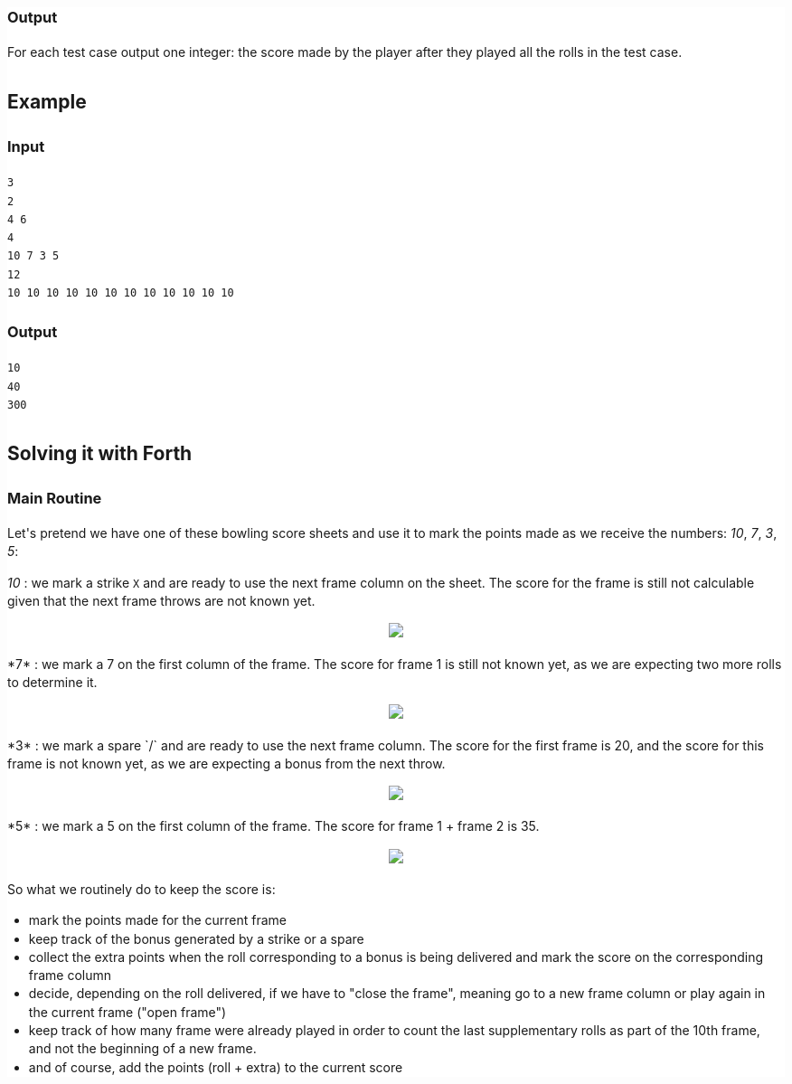 ### Output

For each test case output one integer: the score made by the player after they played all the rolls in the test case.

## Example
### Input

    3
    2
    4 6
    4
    10 7 3 5
    12
    10 10 10 10 10 10 10 10 10 10 10 10

### Output

    10
    40
    300

## Solving it with Forth
### Main Routine
Let's pretend we have one of these bowling score sheets and use it to mark the points made as we receive the numbers: *10*, *7*, *3*, *5*:

*10* : we mark a strike `X` and are ready to use the next frame column on the sheet. The score for the frame is still not calculable given that the next frame throws are not known yet.
<p align="center"> <img src="/images/score_sheet1.png" width="75%" /> </p>
*7* : we mark a 7 on the first column of the frame. The score for frame 1 is still not known yet, as we are expecting two more rolls to determine it.
<p align="center"> <img src="/images/score_sheet2.png" width="75%" /> </p>
*3* : we mark a spare `/` and are ready to use the next frame column. The score for the first frame is 20, and the score for this frame is not known yet, as we are expecting a bonus from the next throw.
<p align="center"> <img src="/images/score_sheet3.png" width="75%" /> </p>
*5* : we mark a 5 on the first column of the frame. The score for frame 1 + frame 2 is 35.
<p align="center"> <img src="/images/score_sheet4.png" width="75%" /> </p>

So what we routinely do to keep the score is:

- mark the points made for the current frame
- keep track of the bonus generated by a strike or a spare
- collect the extra points when the roll corresponding to a bonus is being delivered and mark the score on the corresponding frame column
- decide, depending on the roll delivered, if we have to "close the frame", meaning go to a new frame column or play again in the current frame ("open frame")
- keep track of how many frame were already played in order to count the last supplementary rolls as part of the 10th frame, and not the beginning of a new frame.
- and of course, add the points (roll + extra) to the current score
